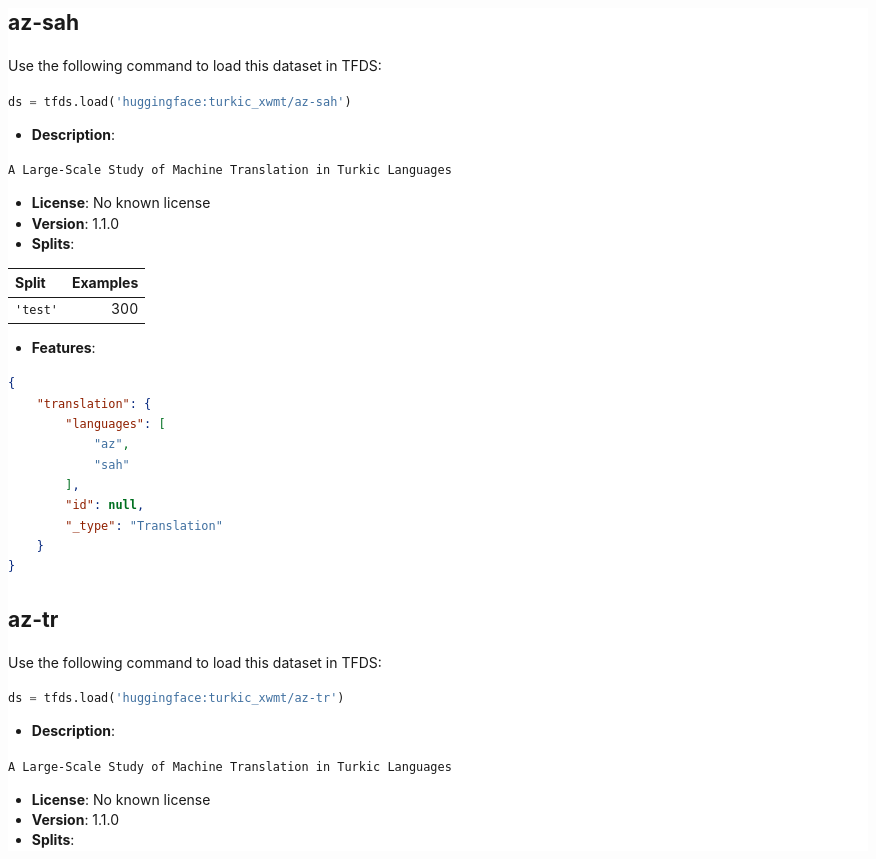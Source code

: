 

## az-sah


Use the following command to load this dataset in TFDS:

```python
ds = tfds.load('huggingface:turkic_xwmt/az-sah')
```

*   **Description**:

```
A Large-Scale Study of Machine Translation in Turkic Languages
```

*   **License**: No known license
*   **Version**: 1.1.0
*   **Splits**:

Split  | Examples
:----- | -------:
`'test'` | 300

*   **Features**:

```json
{
    "translation": {
        "languages": [
            "az",
            "sah"
        ],
        "id": null,
        "_type": "Translation"
    }
}
```



## az-tr


Use the following command to load this dataset in TFDS:

```python
ds = tfds.load('huggingface:turkic_xwmt/az-tr')
```

*   **Description**:

```
A Large-Scale Study of Machine Translation in Turkic Languages
```

*   **License**: No known license
*   **Version**: 1.1.0
*   **Splits**:
